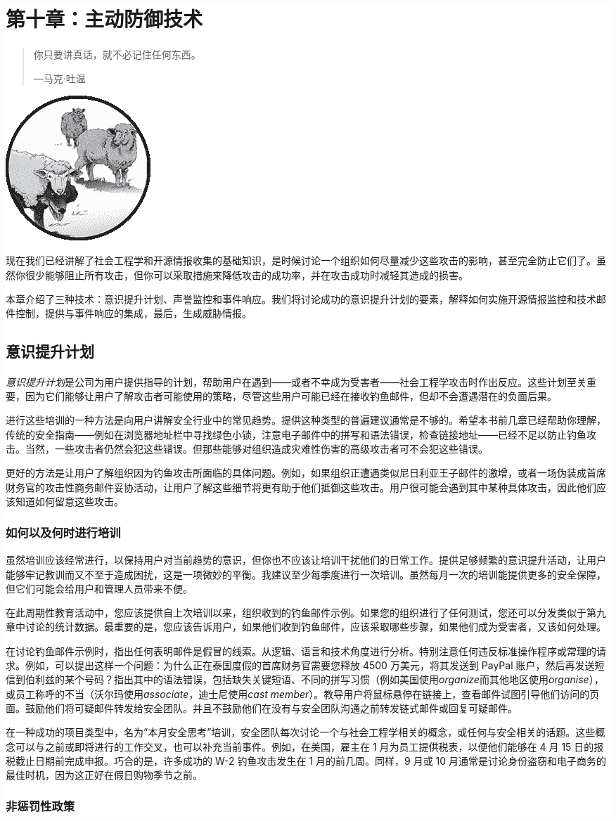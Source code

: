 # 第十章：主动防御技术

> 你只要讲真话，就不必记住任何东西。
> 
> —马克·吐温

![](img/chapterart.png)

现在我们已经讲解了社会工程学和开源情报收集的基础知识，是时候讨论一个组织如何尽量减少这些攻击的影响，甚至完全防止它们了。虽然你很少能够阻止所有攻击，但你可以采取措施来降低攻击的成功率，并在攻击成功时减轻其造成的损害。

本章介绍了三种技术：意识提升计划、声誉监控和事件响应。我们将讨论成功的意识提升计划的要素，解释如何实施开源情报监控和技术邮件控制，提供与事件响应的集成，最后，生成威胁情报。

## 意识提升计划

*意识提升计划*是公司为用户提供指导的计划，帮助用户在遇到——或者不幸成为受害者——社会工程学攻击时作出反应。这些计划至关重要，因为它们能够让用户了解攻击者可能使用的策略，尽管这些用户可能已经在接收钓鱼邮件，但却不会遭遇潜在的负面后果。

进行这些培训的一种方法是向用户讲解安全行业中的常见趋势。提供这种类型的普遍建议通常是不够的。希望本书前几章已经帮助你理解，传统的安全指南——例如在浏览器地址栏中寻找绿色小锁，注意电子邮件中的拼写和语法错误，检查链接地址——已经不足以防止钓鱼攻击。当然，一些攻击者仍然会犯这些错误。但那些能够对组织造成灾难性伤害的高级攻击者可不会犯这些错误。

更好的方法是让用户了解组织因为钓鱼攻击所面临的具体问题。例如，如果组织正遭遇类似尼日利亚王子邮件的激增，或者一场伪装成首席财务官的攻击性商务邮件妥协活动，让用户了解这些细节将更有助于他们抵御这些攻击。用户很可能会遇到其中某种具体攻击，因此他们应该知道如何留意这些攻击。

### 如何以及何时进行培训

虽然培训应该经常进行，以保持用户对当前趋势的意识，但你也不应该让培训干扰他们的日常工作。提供足够频繁的意识提升活动，让用户能够牢记教训而又不至于造成困扰，这是一项微妙的平衡。我建议至少每季度进行一次培训。虽然每月一次的培训能提供更多的安全保障，但它们可能会给用户和管理人员带来不便。

在此周期性教育活动中，您应该提供自上次培训以来，组织收到的钓鱼邮件示例。如果您的组织进行了任何测试，您还可以分发类似于第九章中讨论的统计数据。最重要的是，您应该告诉用户，如果他们收到钓鱼邮件，应该采取哪些步骤，如果他们成为受害者，又该如何处理。

在讨论钓鱼邮件示例时，指出任何表明邮件是假冒的线索。从逻辑、语言和技术角度进行分析。特别注意任何违反标准操作程序或常理的请求。例如，可以提出这样一个问题：为什么正在泰国度假的首席财务官需要您释放 4500 万美元，将其发送到 PayPal 账户，然后再发送短信到伯利兹的某个号码？指出其中的语法错误，包括缺失关键短语、不同的拼写习惯（例如美国使用*organize*而其他地区使用*organise*），或员工称呼的不当（沃尔玛使用*associate*，迪士尼使用*cast member*）。教导用户将鼠标悬停在链接上，查看邮件试图引导他们访问的页面。鼓励他们将可疑邮件转发给安全团队。并且不鼓励他们在没有与安全团队沟通之前转发链式邮件或回复可疑邮件。

在一种成功的项目类型中，名为“本月安全思考”培训，安全团队每次讨论一个与社会工程学相关的概念，或任何与安全相关的话题。这些概念可以与之前或即将进行的工作交叉，也可以补充当前事件。例如，在美国，雇主在 1 月为员工提供税表，以便他们能够在 4 月 15 日的报税截止日期前完成申报。巧合的是，许多成功的 W-2 钓鱼攻击发生在 1 月的前几周。同样，9 月或 10 月通常是讨论身份盗窃和电子商务的最佳时机，因为这正好在假日购物季节之前。

### 非惩罚性政策
